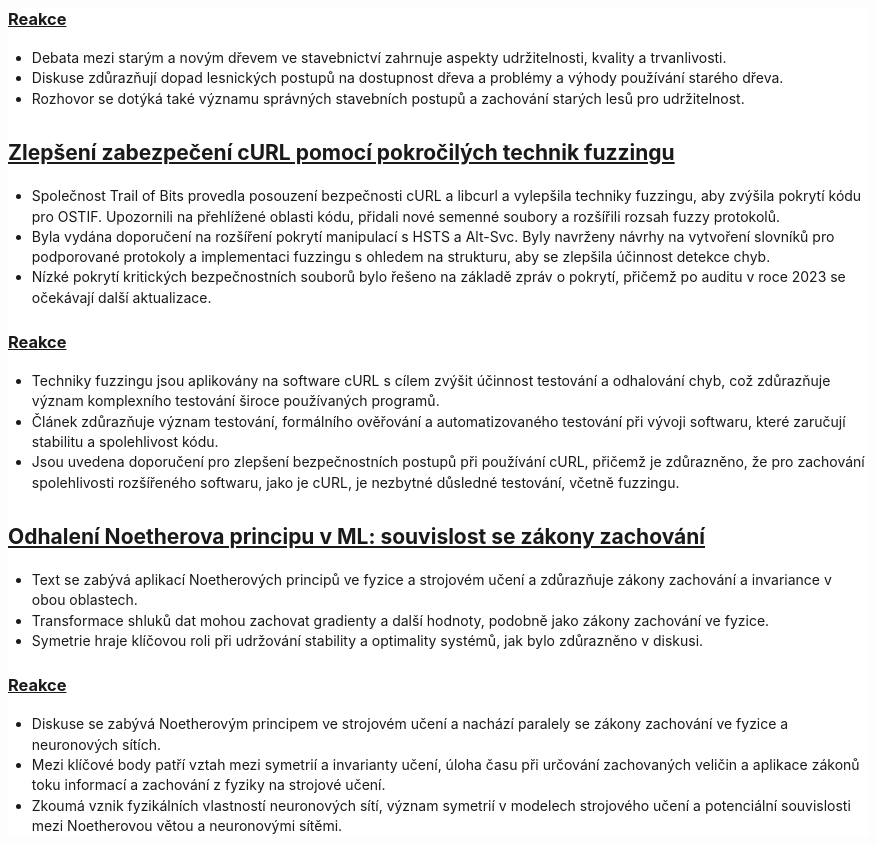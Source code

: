 ### [Reakce](https://news.ycombinator.com/item?id=39562530)

- Debata mezi starým a novým dřevem ve stavebnictví zahrnuje aspekty udržitelnosti, kvality a trvanlivosti.
- Diskuse zdůrazňují dopad lesnických postupů na dostupnost dřeva a problémy a výhody používání starého dřeva.
- Rozhovor se dotýká také významu správných stavebních postupů a zachování starých lesů pro udržitelnost.

## [Zlepšení zabezpečení cURL pomocí pokročilých technik fuzzingu](https://blog.trailofbits.com/2024/03/01/toward-more-effective-curl-fuzzing/)

- Společnost Trail of Bits provedla posouzení bezpečnosti cURL a libcurl a vylepšila techniky fuzzingu, aby zvýšila pokrytí kódu pro OSTIF. Upozornili na přehlížené oblasti kódu, přidali nové semenné soubory a rozšířili rozsah fuzzy protokolů.
- Byla vydána doporučení na rozšíření pokrytí manipulací s HSTS a Alt-Svc. Byly navrženy návrhy na vytvoření slovníků pro podporované protokoly a implementaci fuzzingu s ohledem na strukturu, aby se zlepšila účinnost detekce chyb.
- Nízké pokrytí kritických bezpečnostních souborů bylo řešeno na základě zpráv o pokrytí, přičemž po auditu v roce 2023 se očekávají další aktualizace.

### [Reakce](https://news.ycombinator.com/item?id=39562467)

- Techniky fuzzingu jsou aplikovány na software cURL s cílem zvýšit účinnost testování a odhalování chyb, což zdůrazňuje význam komplexního testování široce používaných programů.
- Článek zdůrazňuje význam testování, formálního ověřování a automatizovaného testování při vývoji softwaru, které zaručují stabilitu a spolehlivost kódu.
- Jsou uvedena doporučení pro zlepšení bezpečnostních postupů při používání cURL, přičemž je zdůrazněno, že pro zachování spolehlivosti rozšířeného softwaru, jako je cURL, je nezbytné důsledné testování, včetně fuzzingu.

## [Odhalení Noetherova principu v ML: souvislost se zákony zachování](https://cgad.ski/blog/where-is-noethers-principle-in-machine-learning.html)

- Text se zabývá aplikací Noetherových principů ve fyzice a strojovém učení a zdůrazňuje zákony zachování a invariance v obou oblastech.
- Transformace shluků dat mohou zachovat gradienty a další hodnoty, podobně jako zákony zachování ve fyzice.
- Symetrie hraje klíčovou roli při udržování stability a optimality systémů, jak bylo zdůrazněno v diskusi.

### [Reakce](https://news.ycombinator.com/item?id=39560862)

- Diskuse se zabývá Noetherovým principem ve strojovém učení a nachází paralely se zákony zachování ve fyzice a neuronových sítích.
- Mezi klíčové body patří vztah mezi symetrií a invarianty učení, úloha času při určování zachovaných veličin a aplikace zákonů toku informací a zachování z fyziky na strojové učení.
- Zkoumá vznik fyzikálních vlastností neuronových sítí, význam symetrií v modelech strojového učení a potenciální souvislosti mezi Noetherovou větou a neuronovými sítěmi.
